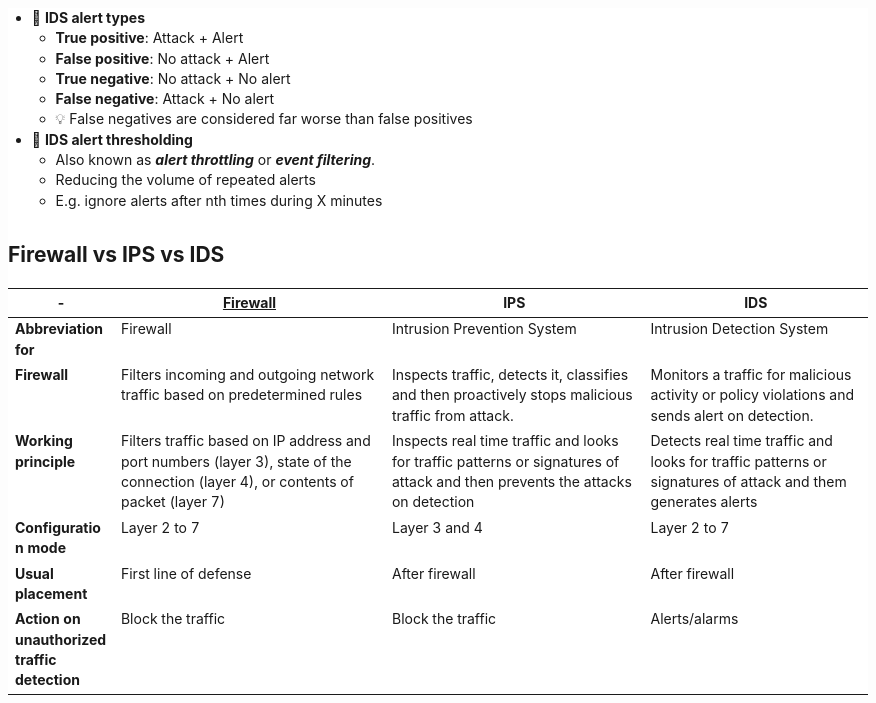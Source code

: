 - 📝 **IDS alert types**
  - **True positive**: Attack + Alert
  - **False positive**: No attack + Alert
  - **True negative**: No attack + No alert
  - **False negative**: Attack + No alert
  - 💡 False negatives are considered far worse than false positives
- 📝 **IDS alert thresholding**
  - Also known as ***alert throttling*** or ***event filtering***.
  - Reducing the volume of repeated alerts
  - E.g. ignore alerts after nth times during X minutes

## Firewall vs IPS vs IDS

|- | [Firewall](./firewall-overview.md) | IPS | IDS |
|- |--------- | ------- | ------ |
|**Abbreviation for**|Firewall | Intrusion Prevention System | Intrusion Detection System |
| **Firewall** |Filters incoming and outgoing network traffic based on predetermined rules | Inspects traffic, detects it, classifies and then proactively stops malicious traffic from attack. | Monitors a traffic for malicious activity or policy violations and sends alert on detection. |
| **Working principle** | Filters traffic based on IP address and port numbers (layer 3), state of the connection (layer 4), or contents of packet (layer 7) | Inspects real time traffic and looks for traffic patterns or signatures of attack and then prevents the attacks on detection | Detects real time traffic and looks for traffic patterns or signatures of attack and them generates alerts |
| **Configuration mode** | Layer 2 to 7 | Layer 3 and 4 |  Layer 2 to 7 |
| **Usual placement** | First line of defense | After firewall | After firewall |
| **Action on unauthorized traffic detection** | Block the traffic | Block the traffic |  Alerts/alarms |

